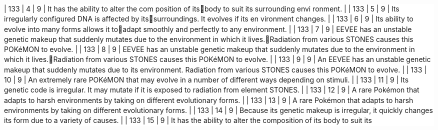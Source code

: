 | 133        | 4          | 9           | It has the ability
to alter the com­
position of itsbody to suit its
surrounding envi­
ronment.                                                                                                                                               |
| 133        | 5          | 9           | Its irregularly
configured DNA is
affected by itssurroundings. It
evolves if its en­
vironment changes.                                                                                                                                       |
| 133        | 6          | 9           | Its ability to
evolve into many
forms allows it toadapt smoothly
and perfectly to
any environment.                                                                                                                                            |
| 133        | 7          | 9           | EEVEE has an unstable genetic makeup
that suddenly mutates due to the
environment in which it lives.Radiation from various STONES causes
this POKéMON to evolve.                                                                              |
| 133        | 8          | 9           | EEVEE has an unstable genetic makeup
that suddenly mutates due to the
environment in which it lives.Radiation from various STONES causes
this POKéMON to evolve.                                                                              |
| 133        | 9          | 9           | An EEVEE has an unstable genetic makeup
that suddenly mutates due to its
environment. Radiation from various
STONES causes this POKéMON to evolve.                                                                                             |
| 133        | 10         | 9           | An extremely rare POKéMON that may
evolve in a number of different ways
depending on stimuli.                                                                                                                                                  |
| 133        | 11         | 9           | Its genetic code is irregular. It may
mutate if it is exposed to radiation from
element STONES.                                                                                                                                                |
| 133        | 12         | 9           | A rare Pokémon that adapts to
harsh environments by taking on
different evolutionary forms.                                                                                                                                                    |
| 133        | 13         | 9           | A rare Pokémon that adapts to
harsh environments by taking on
different evolutionary forms.                                                                                                                                                    |
| 133        | 14         | 9           | Because its genetic makeup is
irregular, it quickly changes its
form due to a variety of causes.                                                                                                                                               |
| 133        | 15         | 9           | It has the ability to alter the
composition of its body to suit its